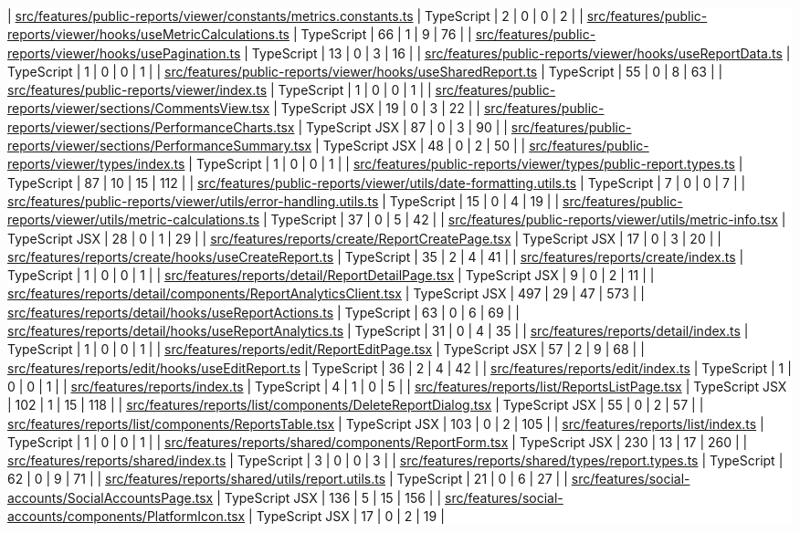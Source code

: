 | [src/features/public-reports/viewer/constants/metrics.constants.ts](/src/features/public-reports/viewer/constants/metrics.constants.ts) | TypeScript | 2 | 0 | 0 | 2 |
| [src/features/public-reports/viewer/hooks/useMetricCalculations.ts](/src/features/public-reports/viewer/hooks/useMetricCalculations.ts) | TypeScript | 66 | 1 | 9 | 76 |
| [src/features/public-reports/viewer/hooks/usePagination.ts](/src/features/public-reports/viewer/hooks/usePagination.ts) | TypeScript | 13 | 0 | 3 | 16 |
| [src/features/public-reports/viewer/hooks/useReportData.ts](/src/features/public-reports/viewer/hooks/useReportData.ts) | TypeScript | 1 | 0 | 0 | 1 |
| [src/features/public-reports/viewer/hooks/useSharedReport.ts](/src/features/public-reports/viewer/hooks/useSharedReport.ts) | TypeScript | 55 | 0 | 8 | 63 |
| [src/features/public-reports/viewer/index.ts](/src/features/public-reports/viewer/index.ts) | TypeScript | 1 | 0 | 0 | 1 |
| [src/features/public-reports/viewer/sections/CommentsView.tsx](/src/features/public-reports/viewer/sections/CommentsView.tsx) | TypeScript JSX | 19 | 0 | 3 | 22 |
| [src/features/public-reports/viewer/sections/PerformanceCharts.tsx](/src/features/public-reports/viewer/sections/PerformanceCharts.tsx) | TypeScript JSX | 87 | 0 | 3 | 90 |
| [src/features/public-reports/viewer/sections/PerformanceSummary.tsx](/src/features/public-reports/viewer/sections/PerformanceSummary.tsx) | TypeScript JSX | 48 | 0 | 2 | 50 |
| [src/features/public-reports/viewer/types/index.ts](/src/features/public-reports/viewer/types/index.ts) | TypeScript | 1 | 0 | 0 | 1 |
| [src/features/public-reports/viewer/types/public-report.types.ts](/src/features/public-reports/viewer/types/public-report.types.ts) | TypeScript | 87 | 10 | 15 | 112 |
| [src/features/public-reports/viewer/utils/date-formatting.utils.ts](/src/features/public-reports/viewer/utils/date-formatting.utils.ts) | TypeScript | 7 | 0 | 0 | 7 |
| [src/features/public-reports/viewer/utils/error-handling.utils.ts](/src/features/public-reports/viewer/utils/error-handling.utils.ts) | TypeScript | 15 | 0 | 4 | 19 |
| [src/features/public-reports/viewer/utils/metric-calculations.ts](/src/features/public-reports/viewer/utils/metric-calculations.ts) | TypeScript | 37 | 0 | 5 | 42 |
| [src/features/public-reports/viewer/utils/metric-info.tsx](/src/features/public-reports/viewer/utils/metric-info.tsx) | TypeScript JSX | 28 | 0 | 1 | 29 |
| [src/features/reports/create/ReportCreatePage.tsx](/src/features/reports/create/ReportCreatePage.tsx) | TypeScript JSX | 17 | 0 | 3 | 20 |
| [src/features/reports/create/hooks/useCreateReport.ts](/src/features/reports/create/hooks/useCreateReport.ts) | TypeScript | 35 | 2 | 4 | 41 |
| [src/features/reports/create/index.ts](/src/features/reports/create/index.ts) | TypeScript | 1 | 0 | 0 | 1 |
| [src/features/reports/detail/ReportDetailPage.tsx](/src/features/reports/detail/ReportDetailPage.tsx) | TypeScript JSX | 9 | 0 | 2 | 11 |
| [src/features/reports/detail/components/ReportAnalyticsClient.tsx](/src/features/reports/detail/components/ReportAnalyticsClient.tsx) | TypeScript JSX | 497 | 29 | 47 | 573 |
| [src/features/reports/detail/hooks/useReportActions.ts](/src/features/reports/detail/hooks/useReportActions.ts) | TypeScript | 63 | 0 | 6 | 69 |
| [src/features/reports/detail/hooks/useReportAnalytics.ts](/src/features/reports/detail/hooks/useReportAnalytics.ts) | TypeScript | 31 | 0 | 4 | 35 |
| [src/features/reports/detail/index.ts](/src/features/reports/detail/index.ts) | TypeScript | 1 | 0 | 0 | 1 |
| [src/features/reports/edit/ReportEditPage.tsx](/src/features/reports/edit/ReportEditPage.tsx) | TypeScript JSX | 57 | 2 | 9 | 68 |
| [src/features/reports/edit/hooks/useEditReport.ts](/src/features/reports/edit/hooks/useEditReport.ts) | TypeScript | 36 | 2 | 4 | 42 |
| [src/features/reports/edit/index.ts](/src/features/reports/edit/index.ts) | TypeScript | 1 | 0 | 0 | 1 |
| [src/features/reports/index.ts](/src/features/reports/index.ts) | TypeScript | 4 | 1 | 0 | 5 |
| [src/features/reports/list/ReportsListPage.tsx](/src/features/reports/list/ReportsListPage.tsx) | TypeScript JSX | 102 | 1 | 15 | 118 |
| [src/features/reports/list/components/DeleteReportDialog.tsx](/src/features/reports/list/components/DeleteReportDialog.tsx) | TypeScript JSX | 55 | 0 | 2 | 57 |
| [src/features/reports/list/components/ReportsTable.tsx](/src/features/reports/list/components/ReportsTable.tsx) | TypeScript JSX | 103 | 0 | 2 | 105 |
| [src/features/reports/list/index.ts](/src/features/reports/list/index.ts) | TypeScript | 1 | 0 | 0 | 1 |
| [src/features/reports/shared/components/ReportForm.tsx](/src/features/reports/shared/components/ReportForm.tsx) | TypeScript JSX | 230 | 13 | 17 | 260 |
| [src/features/reports/shared/index.ts](/src/features/reports/shared/index.ts) | TypeScript | 3 | 0 | 0 | 3 |
| [src/features/reports/shared/types/report.types.ts](/src/features/reports/shared/types/report.types.ts) | TypeScript | 62 | 0 | 9 | 71 |
| [src/features/reports/shared/utils/report.utils.ts](/src/features/reports/shared/utils/report.utils.ts) | TypeScript | 21 | 0 | 6 | 27 |
| [src/features/social-accounts/SocialAccountsPage.tsx](/src/features/social-accounts/SocialAccountsPage.tsx) | TypeScript JSX | 136 | 5 | 15 | 156 |
| [src/features/social-accounts/components/PlatformIcon.tsx](/src/features/social-accounts/components/PlatformIcon.tsx) | TypeScript JSX | 17 | 0 | 2 | 19 |